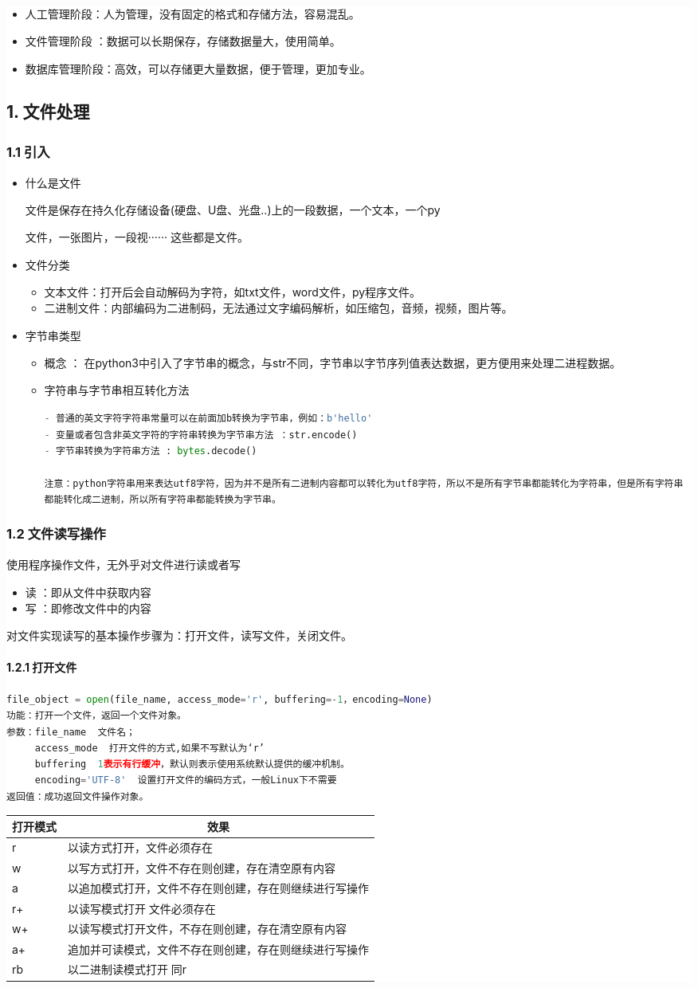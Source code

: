   * 人工管理阶段：人为管理，没有固定的格式和存储方法，容易混乱。

  *  文件管理阶段 ：数据可以长期保存，存储数据量大，使用简单。

  * 数据库管理阶段：高效，可以存储更大量数据，便于管理，更加专业。

    

##  1. 文件处理

### 1.1 引入

* 什么是文件

  文件是保存在持久化存储设备(硬盘、U盘、光盘..)上的一段数据，一个文本，一个py

  文件，一张图片，一段视······ 这些都是文件。

* 文件分类

  * 文本文件：打开后会自动解码为字符，如txt文件，word文件，py程序文件。
  * 二进制文件：内部编码为二进制码，无法通过文字编码解析，如压缩包，音频，视频，图片等。

* 字节串类型

  * 概念 ： 在python3中引入了字节串的概念，与str不同，字节串以字节序列值表达数据，更方便用来处理二进程数据。

  * 字符串与字节串相互转化方法

    ```python
    - 普通的英文字符字符串常量可以在前面加b转换为字节串，例如：b'hello'
    - 变量或者包含非英文字符的字符串转换为字节串方法 ：str.encode()
    - 字节串转换为字符串方法 : bytes.decode() 
    
    注意：python字符串用来表达utf8字符，因为并不是所有二进制内容都可以转化为utf8字符，所以不是所有字节串都能转化为字符串，但是所有字符串都能转化成二进制，所以所有字符串都能转换为字节串。
    ```

### 1.2 文件读写操作

使用程序操作文件，无外乎对文件进行读或者写

* 读 ：即从文件中获取内容
* 写 ：即修改文件中的内容

对文件实现读写的基本操作步骤为：打开文件，读写文件，关闭文件。

#### 1.2.1 打开文件

```python
file_object = open(file_name, access_mode='r', buffering=-1，encoding=None)
功能：打开一个文件，返回一个文件对象。
参数：file_name  文件名；
     access_mode  打开文件的方式,如果不写默认为‘r’ 
     buffering  1表示有行缓冲，默认则表示使用系统默认提供的缓冲机制。
     encoding='UTF-8'  设置打开文件的编码方式，一般Linux下不需要
返回值：成功返回文件操作对象。
```

| 打开模式 | 效果                                                   |
| -------- | ------------------------------------------------------ |
| r        | 以读方式打开，文件必须存在                             |
| w        | 以写方式打开，文件不存在则创建，存在清空原有内容       |
| a        | 以追加模式打开，文件不存在则创建，存在则继续进行写操作 |
| r+       | 以读写模式打开 文件必须存在                            |
| w+       | 以读写模式打开文件，不存在则创建，存在清空原有内容     |
| a+       | 追加并可读模式，文件不存在则创建，存在则继续进行写操作 |
| rb       | 以二进制读模式打开 同r                                 |